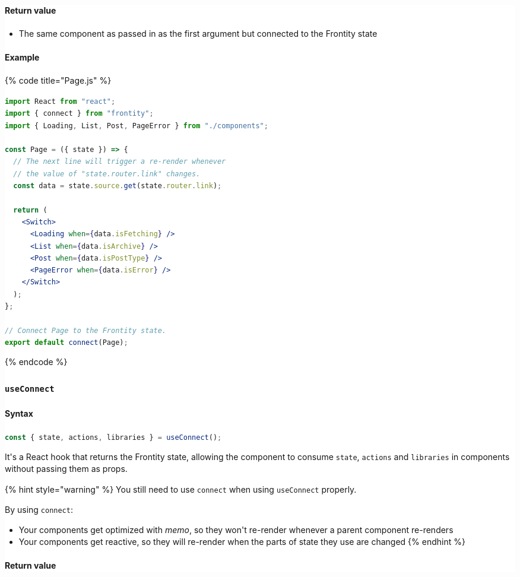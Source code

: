 #### Return value

* The same component as passed in as the first argument but connected to the Frontity state

#### Example

{% code title="Page.js" %}
```jsx
import React from "react";
import { connect } from "frontity";
import { Loading, List, Post, PageError } from "./components";

const Page = ({ state }) => {
  // The next line will trigger a re-render whenever
  // the value of "state.router.link" changes.
  const data = state.source.get(state.router.link);

  return (
    <Switch>
      <Loading when={data.isFetching} />
      <List when={data.isArchive} />
      <Post when={data.isPostType} />
      <PageError when={data.isError} />
    </Switch>
  );
};

// Connect Page to the Frontity state.
export default connect(Page);
```
{% endcode %}

### `useConnect`

#### Syntax

```javascript
const { state, actions, libraries } = useConnect();
```

It's a React hook that returns the Frontity state, allowing the component to consume `state`, `actions` and `libraries` in components without passing them as props.

{% hint style="warning" %}
You still need to use `connect` when using `useConnect` properly.

By using `connect`:

* Your components get optimized with _memo_, so they won't re-render whenever a parent component re-renders
* Your components get reactive, so they will re-render when the parts of state they use are changed
{% endhint %}

#### Return value
